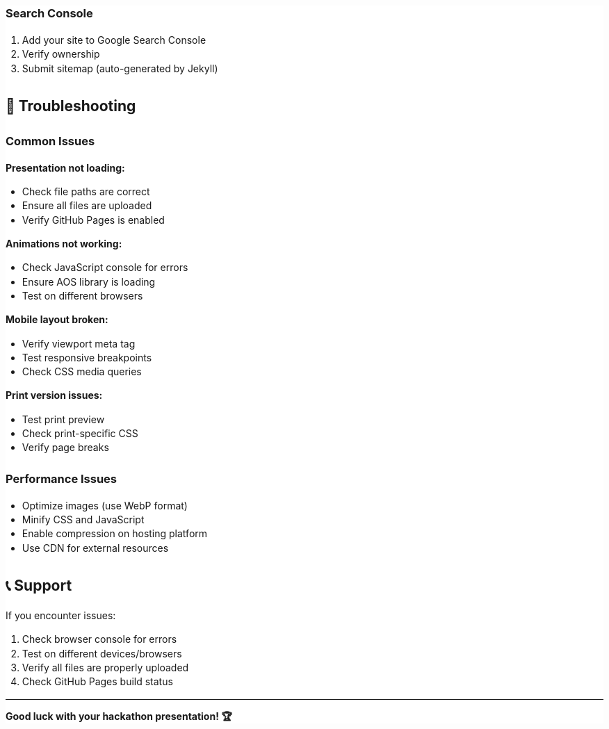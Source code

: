 ### Search Console
1. Add your site to Google Search Console
2. Verify ownership
3. Submit sitemap (auto-generated by Jekyll)

## 🚨 Troubleshooting

### Common Issues

**Presentation not loading:**
- Check file paths are correct
- Ensure all files are uploaded
- Verify GitHub Pages is enabled

**Animations not working:**
- Check JavaScript console for errors
- Ensure AOS library is loading
- Test on different browsers

**Mobile layout broken:**
- Verify viewport meta tag
- Test responsive breakpoints
- Check CSS media queries

**Print version issues:**
- Test print preview
- Check print-specific CSS
- Verify page breaks

### Performance Issues
- Optimize images (use WebP format)
- Minify CSS and JavaScript
- Enable compression on hosting platform
- Use CDN for external resources

## 📞 Support

If you encounter issues:
1. Check browser console for errors
2. Test on different devices/browsers
3. Verify all files are properly uploaded
4. Check GitHub Pages build status

---

**Good luck with your hackathon presentation! 🏆**
